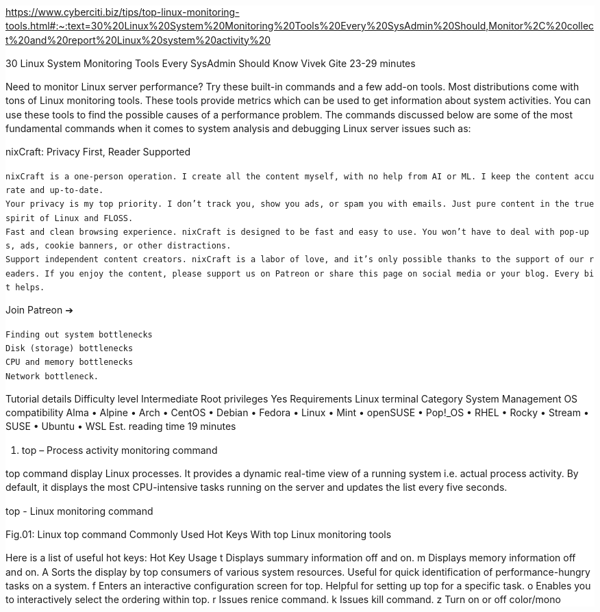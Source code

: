 https://www.cyberciti.biz/tips/top-linux-monitoring-tools.html#:~:text=30%20Linux%20System%20Monitoring%20Tools%20Every%20SysAdmin%20Should,Monitor%2C%20collect%20and%20report%20Linux%20system%20activity%20

30 Linux System Monitoring Tools Every SysAdmin Should Know
Vivek Gite
23-29 minutes

Need to monitor Linux server performance? Try these built-in commands and a few add-on tools. Most distributions come with tons of Linux monitoring tools. These tools provide metrics which can be used to get information about system activities. You can use these tools to find the possible causes of a performance problem. The commands discussed below are some of the most fundamental commands when it comes to system analysis and debugging Linux server issues such as:

nixCraft: Privacy First, Reader Supported

    nixCraft is a one-person operation. I create all the content myself, with no help from AI or ML. I keep the content accurate and up-to-date.
    Your privacy is my top priority. I don’t track you, show you ads, or spam you with emails. Just pure content in the true spirit of Linux and FLOSS.
    Fast and clean browsing experience. nixCraft is designed to be fast and easy to use. You won’t have to deal with pop-ups, ads, cookie banners, or other distractions.
    Support independent content creators. nixCraft is a labor of love, and it’s only possible thanks to the support of our readers. If you enjoy the content, please support us on Patreon or share this page on social media or your blog. Every bit helps.

Join Patreon ➔

    Finding out system bottlenecks
    Disk (storage) bottlenecks
    CPU and memory bottlenecks
    Network bottleneck.

Tutorial details
Difficulty level 	Intermediate
Root privileges 	Yes
Requirements 	Linux terminal
Category 	System Management
OS compatibility 	Alma • Alpine • Arch • CentOS • Debian • Fedora • Linux • Mint • openSUSE • Pop!_OS • RHEL • Rocky • Stream • SUSE • Ubuntu • WSL
Est. reading time 	19 minutes
1. top – Process activity monitoring command

top command display Linux processes. It provides a dynamic real-time view of a running system i.e. actual process activity. By default, it displays the most CPU-intensive tasks running on the server and updates the list every five seconds.

top - Linux monitoring command

Fig.01: Linux top command
Commonly Used Hot Keys With top Linux monitoring tools

Here is a list of useful hot keys:
Hot Key 	Usage
t 	Displays summary information off and on.
m 	Displays memory information off and on.
A 	Sorts the display by top consumers of various system resources. Useful for quick identification of performance-hungry tasks on a system.
f 	Enters an interactive configuration screen for top. Helpful for setting up top for a specific task.
o 	Enables you to interactively select the ordering within top.
r 	Issues renice command.
k 	Issues kill command.
z 	Turn on or off color/mono
